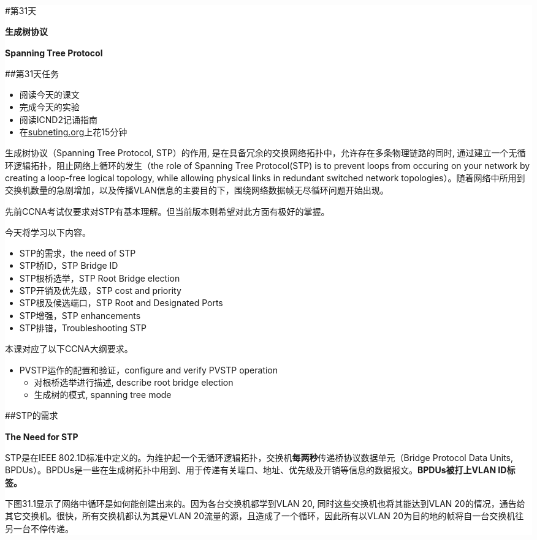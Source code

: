 #第31天

**生成树协议**

**Spanning Tree Protocol**

##第31天任务

- 阅读今天的课文
- 完成今天的实验
- 阅读ICND2记诵指南
- 在[subneting.org](http://subnetting.org/)上花15分钟

生成树协议（Spanning Tree Protocol, STP）的作用, 是在具备冗余的交换网络拓扑中，允许存在多条物理链路的同时, 通过建立一个无循环逻辑拓扑，阻止网络上循环的发生（the role of Spanning Tree Protocol(STP) is to prevent loops from occuring on your network by creating a loop-free logical topology, while allowing physical links in redundant switched network topologies）。随着网络中所用到交换机数量的急剧增加，以及传播VLAN信息的主要目的下，围绕网络数据帧无尽循环问题开始出现。

先前CCNA考试仅要求对STP有基本理解。但当前版本则希望对此方面有极好的掌握。

今天将学习以下内容。

- STP的需求，the need of STP
- STP桥ID，STP Bridge ID
- STP根桥选举，STP Root Bridge election
- STP开销及优先级，STP cost and priority
- STP根及候选端口，STP Root and Designated Ports
- STP增强，STP enhancements
- STP排错，Troubleshooting STP

本课对应了以下CCNA大纲要求。

+ PVSTP运作的配置和验证，configure and verify PVSTP operation
    - 对根桥选举进行描述, describe root bridge election
    - 生成树的模式, spanning tree mode

##STP的需求

**The Need for STP**

STP是在IEEE 802.1D标准中定义的。为维护起一个无循环逻辑拓扑，交换机**每两秒**传递桥协议数据单元（Bridge Protocol Data Units, BPDUs）。BPDUs是一些在生成树拓扑中用到、用于传递有关端口、地址、优先级及开销等信息的数据报文。**BPDUs被打上VLAN ID标签。**

下图31.1显示了网络中循环是如何能创建出来的。因为各台交换机都学到VLAN 20, 同时这些交换机也将其能达到VLAN 20的情况，通告给其它交换机。很快，所有交换机都认为其是VLAN 20流量的源，且造成了一个循环，因此所有以VLAN 20为目的地的帧将自一台交换机往另一台不停传递。
